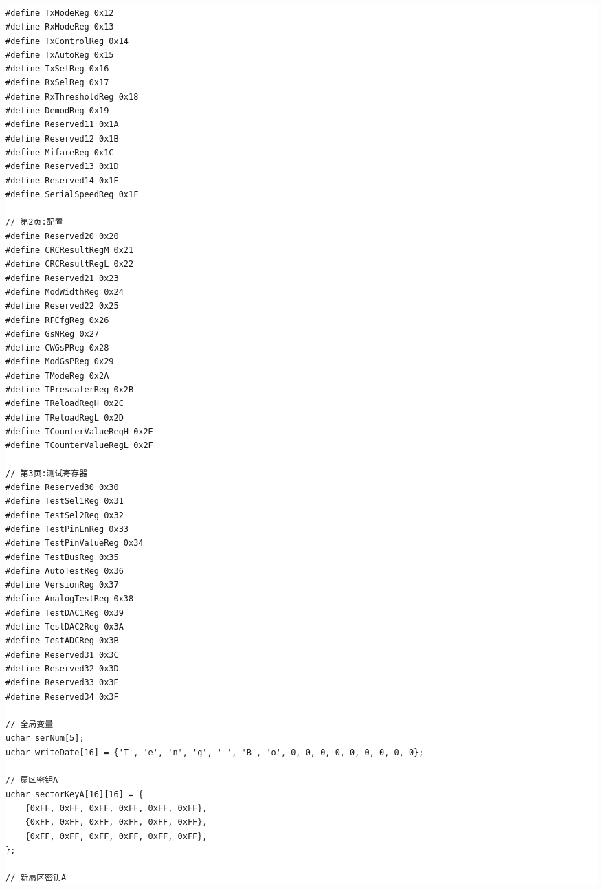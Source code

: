 ```
#define TxModeReg 0x12
#define RxModeReg 0x13
#define TxControlReg 0x14
#define TxAutoReg 0x15
#define TxSelReg 0x16
#define RxSelReg 0x17
#define RxThresholdReg 0x18
#define DemodReg 0x19
#define Reserved11 0x1A
#define Reserved12 0x1B
#define MifareReg 0x1C
#define Reserved13 0x1D
#define Reserved14 0x1E
#define SerialSpeedReg 0x1F

// 第2页:配置    
#define Reserved20 0x20  
#define CRCResultRegM 0x21
#define CRCResultRegL 0x22
#define Reserved21 0x23
#define ModWidthReg 0x24
#define Reserved22 0x25
#define RFCfgReg 0x26
#define GsNReg 0x27
#define CWGsPReg 0x28
#define ModGsPReg 0x29
#define TModeReg 0x2A
#define TPrescalerReg 0x2B
#define TReloadRegH 0x2C
#define TReloadRegL 0x2D
#define TCounterValueRegH 0x2E
#define TCounterValueRegL 0x2F

// 第3页:测试寄存器     
#define Reserved30 0x30
#define TestSel1Reg 0x31
#define TestSel2Reg 0x32
#define TestPinEnReg 0x33
#define TestPinValueReg 0x34
#define TestBusReg 0x35
#define AutoTestReg 0x36
#define VersionReg 0x37
#define AnalogTestReg 0x38
#define TestDAC1Reg 0x39  
#define TestDAC2Reg 0x3A   
#define TestADCReg 0x3B   
#define Reserved31 0x3C   
#define Reserved32 0x3D   
#define Reserved33 0x3E   
#define Reserved34 0x3F

// 全局变量
uchar serNum[5];
uchar writeDate[16] = {'T', 'e', 'n', 'g', ' ', 'B', 'o', 0, 0, 0, 0, 0, 0, 0, 0, 0};

// 扇区密钥A
uchar sectorKeyA[16][16] = {
    {0xFF, 0xFF, 0xFF, 0xFF, 0xFF, 0xFF},
    {0xFF, 0xFF, 0xFF, 0xFF, 0xFF, 0xFF},
    {0xFF, 0xFF, 0xFF, 0xFF, 0xFF, 0xFF},
};

// 新扇区密钥A
```